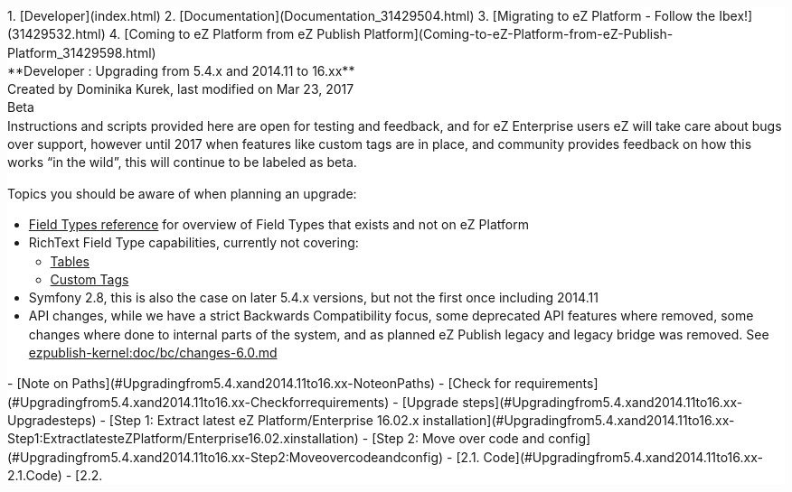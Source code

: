 <div id="page">
<div id="main" class="aui-page-panel">
<div id="main-header">
<div id="breadcrumb-section">
1.  [Developer](index.html)
2.  [Documentation](Documentation_31429504.html)
3.  [Migrating to eZ Platform - Follow the Ibex!](31429532.html)
4.  [Coming to eZ Platform from eZ Publish
    Platform](Coming-to-eZ-Platform-from-eZ-Publish-Platform_31429598.html)

</div>
**Developer : Upgrading from 5.4.x and 2014.11 to 16.xx**

</div>
<div id="content" class="view">
<div class="page-metadata">
Created by Dominika Kurek, last modified on Mar 23, 2017

</div>
<div id="main-content" class="wiki-content group">
<div class="contentLayout2">
<div class="columnLayout two-right-sidebar"
data-layout="two-right-sidebar">
<div class="cell normal" data-type="normal">
<div class="innerCell">
<div class="attribute-heading">
<div
class="confluence-information-macro confluence-information-macro-warning">
Beta

<div class="confluence-information-macro-body">
Instructions and scripts provided here are open for testing and
feedback, and for eZ Enterprise users eZ will take care about bugs over
support, however until 2017 when features like custom tags are in place,
and community provides feedback on how this works “in the wild”, this
will continue to be labeled as beta.

Topics you should be aware of when planning an upgrade:

-   [Field Types reference](Field-Types-reference_31430495.html) for
    overview of Field Types that exists and not on eZ Platform
-   RichText Field Type capabilities, currently not covering:
    -   [Tables](https://jira.ez.no/browse/EZP-25541)
    -   [Custom Tags](https://jira.ez.no/browse/EZP-25357)
-   Symfony 2.8, this is also the case on later 5.4.x versions, but not
    the first once including 2014.11
-   API changes, while we have a strict Backwards Compatibility focus,
    some deprecated API features where removed, some changes where done
    to internal parts of the system, and as planned eZ Publish legacy
    and legacy bridge was removed. See
    [ezpublish-kernel:doc/bc/changes-6.0.md](https://github.com/ezsystems/ezpublish-kernel/blob/v6.6.0/doc/bc/changes-6.0.md)

</div>
</div>
<div class="toc-macro rbtoc1490376006998">
-   [Note on Paths](#Upgradingfrom5.4.xand2014.11to16.xx-NoteonPaths)
-   [Check for
    requirements](#Upgradingfrom5.4.xand2014.11to16.xx-Checkforrequirements)
-   [Upgrade steps](#Upgradingfrom5.4.xand2014.11to16.xx-Upgradesteps)
    -   [Step 1: Extract latest eZ Platform/Enterprise 16.02.x
        installation](#Upgradingfrom5.4.xand2014.11to16.xx-Step1:ExtractlatesteZPlatform/Enterprise16.02.xinstallation)
    -   [Step 2: Move over code and
        config](#Upgradingfrom5.4.xand2014.11to16.xx-Step2:Moveovercodeandconfig)
        -   [2.1. Code](#Upgradingfrom5.4.xand2014.11to16.xx-2.1.Code)
        -   [2.2.